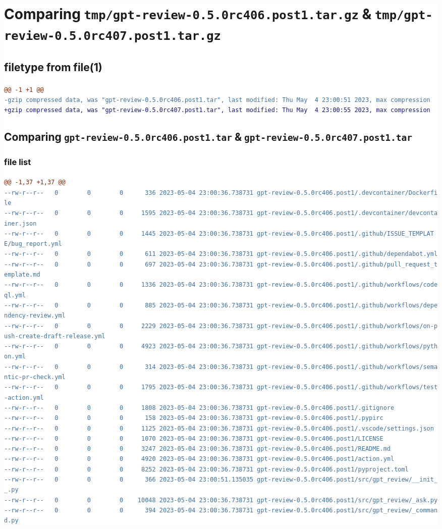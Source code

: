 # Comparing `tmp/gpt-review-0.5.0rc406.post1.tar.gz` & `tmp/gpt-review-0.5.0rc407.post1.tar.gz`

## filetype from file(1)

```diff
@@ -1 +1 @@
-gzip compressed data, was "gpt-review-0.5.0rc406.post1.tar", last modified: Thu May  4 23:00:51 2023, max compression
+gzip compressed data, was "gpt-review-0.5.0rc407.post1.tar", last modified: Thu May  4 23:00:55 2023, max compression
```

## Comparing `gpt-review-0.5.0rc406.post1.tar` & `gpt-review-0.5.0rc407.post1.tar`

### file list

```diff
@@ -1,37 +1,37 @@
--rw-r--r--   0        0        0      336 2023-05-04 23:00:36.738731 gpt-review-0.5.0rc406.post1/.devcontainer/Dockerfile
--rw-r--r--   0        0        0     1595 2023-05-04 23:00:36.738731 gpt-review-0.5.0rc406.post1/.devcontainer/devcontainer.json
--rw-r--r--   0        0        0     1445 2023-05-04 23:00:36.738731 gpt-review-0.5.0rc406.post1/.github/ISSUE_TEMPLATE/bug_report.yml
--rw-r--r--   0        0        0      611 2023-05-04 23:00:36.738731 gpt-review-0.5.0rc406.post1/.github/dependabot.yml
--rw-r--r--   0        0        0      697 2023-05-04 23:00:36.738731 gpt-review-0.5.0rc406.post1/.github/pull_request_template.md
--rw-r--r--   0        0        0     1336 2023-05-04 23:00:36.738731 gpt-review-0.5.0rc406.post1/.github/workflows/codeql.yml
--rw-r--r--   0        0        0      885 2023-05-04 23:00:36.738731 gpt-review-0.5.0rc406.post1/.github/workflows/dependency-review.yml
--rw-r--r--   0        0        0     2229 2023-05-04 23:00:36.738731 gpt-review-0.5.0rc406.post1/.github/workflows/on-push-create-draft-release.yml
--rw-r--r--   0        0        0     4923 2023-05-04 23:00:36.738731 gpt-review-0.5.0rc406.post1/.github/workflows/python.yml
--rw-r--r--   0        0        0      314 2023-05-04 23:00:36.738731 gpt-review-0.5.0rc406.post1/.github/workflows/semantic-pr-check.yml
--rw-r--r--   0        0        0     1795 2023-05-04 23:00:36.738731 gpt-review-0.5.0rc406.post1/.github/workflows/test-action.yml
--rw-r--r--   0        0        0     1808 2023-05-04 23:00:36.738731 gpt-review-0.5.0rc406.post1/.gitignore
--rw-r--r--   0        0        0      158 2023-05-04 23:00:36.738731 gpt-review-0.5.0rc406.post1/.pypirc
--rw-r--r--   0        0        0     1125 2023-05-04 23:00:36.738731 gpt-review-0.5.0rc406.post1/.vscode/settings.json
--rw-r--r--   0        0        0     1070 2023-05-04 23:00:36.738731 gpt-review-0.5.0rc406.post1/LICENSE
--rw-r--r--   0        0        0     3247 2023-05-04 23:00:36.738731 gpt-review-0.5.0rc406.post1/README.md
--rw-r--r--   0        0        0     4920 2023-05-04 23:00:36.738731 gpt-review-0.5.0rc406.post1/action.yml
--rw-r--r--   0        0        0     8252 2023-05-04 23:00:36.738731 gpt-review-0.5.0rc406.post1/pyproject.toml
--rw-r--r--   0        0        0      366 2023-05-04 23:00:51.135035 gpt-review-0.5.0rc406.post1/src/gpt_review/__init__.py
--rw-r--r--   0        0        0    10048 2023-05-04 23:00:36.738731 gpt-review-0.5.0rc406.post1/src/gpt_review/_ask.py
--rw-r--r--   0        0        0      394 2023-05-04 23:00:36.738731 gpt-review-0.5.0rc406.post1/src/gpt_review/_command.py
```